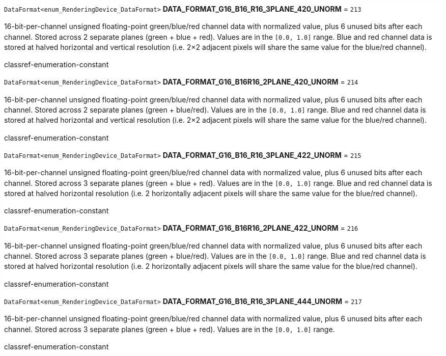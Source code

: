 `DataFormat<enum_RenderingDevice_DataFormat>`
**DATA\_FORMAT\_G16\_B16\_R16\_3PLANE\_420\_UNORM** = `213`

16-bit-per-channel unsigned floating-point green/blue/red channel data
with normalized value, plus 6 unused bits after each channel. Stored
across 2 separate planes (green + blue + red). Values are in the
`[0.0, 1.0]` range. Blue and red channel data is stored at halved
horizontal and vertical resolution (i.e. 2×2 adjacent pixels will share
the same value for the blue/red channel).

classref-enumeration-constant

`DataFormat<enum_RenderingDevice_DataFormat>`
**DATA\_FORMAT\_G16\_B16R16\_2PLANE\_420\_UNORM** = `214`

16-bit-per-channel unsigned floating-point green/blue/red channel data
with normalized value, plus 6 unused bits after each channel. Stored
across 2 separate planes (green + blue/red). Values are in the
`[0.0, 1.0]` range. Blue and red channel data is stored at halved
horizontal and vertical resolution (i.e. 2×2 adjacent pixels will share
the same value for the blue/red channel).

classref-enumeration-constant

`DataFormat<enum_RenderingDevice_DataFormat>`
**DATA\_FORMAT\_G16\_B16\_R16\_3PLANE\_422\_UNORM** = `215`

16-bit-per-channel unsigned floating-point green/blue/red channel data
with normalized value, plus 6 unused bits after each channel. Stored
across 3 separate planes (green + blue + red). Values are in the
`[0.0, 1.0]` range. Blue and red channel data is stored at halved
horizontal resolution (i.e. 2 horizontally adjacent pixels will share
the same value for the blue/red channel).

classref-enumeration-constant

`DataFormat<enum_RenderingDevice_DataFormat>`
**DATA\_FORMAT\_G16\_B16R16\_2PLANE\_422\_UNORM** = `216`

16-bit-per-channel unsigned floating-point green/blue/red channel data
with normalized value, plus 6 unused bits after each channel. Stored
across 3 separate planes (green + blue/red). Values are in the
`[0.0, 1.0]` range. Blue and red channel data is stored at halved
horizontal resolution (i.e. 2 horizontally adjacent pixels will share
the same value for the blue/red channel).

classref-enumeration-constant

`DataFormat<enum_RenderingDevice_DataFormat>`
**DATA\_FORMAT\_G16\_B16\_R16\_3PLANE\_444\_UNORM** = `217`

16-bit-per-channel unsigned floating-point green/blue/red channel data
with normalized value, plus 6 unused bits after each channel. Stored
across 3 separate planes (green + blue + red). Values are in the
`[0.0, 1.0]` range.

classref-enumeration-constant
